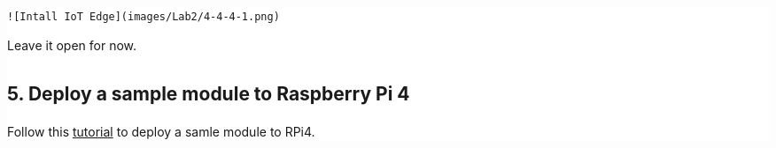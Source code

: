     ![Intall IoT Edge](images/Lab2/4-4-4-1.png)

Leave it open for now. 



## 5. Deploy a sample module to Raspberry Pi 4

Follow this [tutorial](https://docs.microsoft.com/en-us/azure/iot-edge/quickstart-linux?view=iotedge-2018-06) to deploy a samle module to RPi4.

